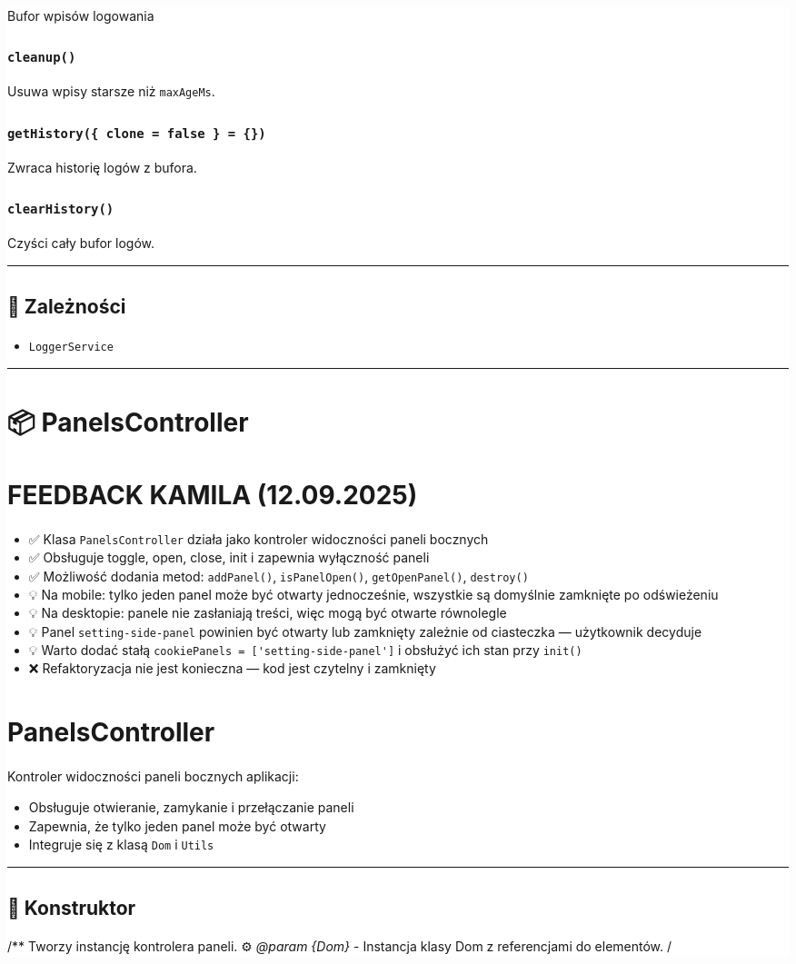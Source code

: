 Bufor wpisów logowania


### `cleanup()`

Usuwa wpisy starsze niż `maxAgeMs`.


### `getHistory({ clone = false } = {})`

Zwraca historię logów z bufora.


### `clearHistory()`

Czyści cały bufor logów.


---
## 🔗 Zależności

- `LoggerService`

---

# 📦 PanelsController

FEEDBACK KAMILA (12.09.2025)
=============================
- ✅ Klasa `PanelsController` działa jako kontroler widoczności paneli bocznych
- ✅ Obsługuje toggle, open, close, init i zapewnia wyłączność paneli
- ✅ Możliwość dodania metod: `addPanel()`, `isPanelOpen()`, `getOpenPanel()`, `destroy()`
- 💡 Na mobile: tylko jeden panel może być otwarty jednocześnie, wszystkie są domyślnie zamknięte po odświeżeniu
- 💡 Na desktopie: panele nie zasłaniają treści, więc mogą być otwarte równolegle
- 💡 Panel `setting-side-panel` powinien być otwarty lub zamknięty zależnie od ciasteczka — użytkownik decyduje
- 💡 Warto dodać stałą `cookiePanels = ['setting-side-panel']` i obsłużyć ich stan przy `init()`
- ❌ Refaktoryzacja nie jest konieczna — kod jest czytelny i zamknięty

PanelsController
================
Kontroler widoczności paneli bocznych aplikacji:
- Obsługuje otwieranie, zamykanie i przełączanie paneli
- Zapewnia, że tylko jeden panel może być otwarty
- Integruje się z klasą `Dom` i `Utils`

---
## 🧬 Konstruktor

/**
Tworzy instancję kontrolera paneli.
⚙️ *@param {Dom}* - Instancja klasy Dom z referencjami do elementów.
/
